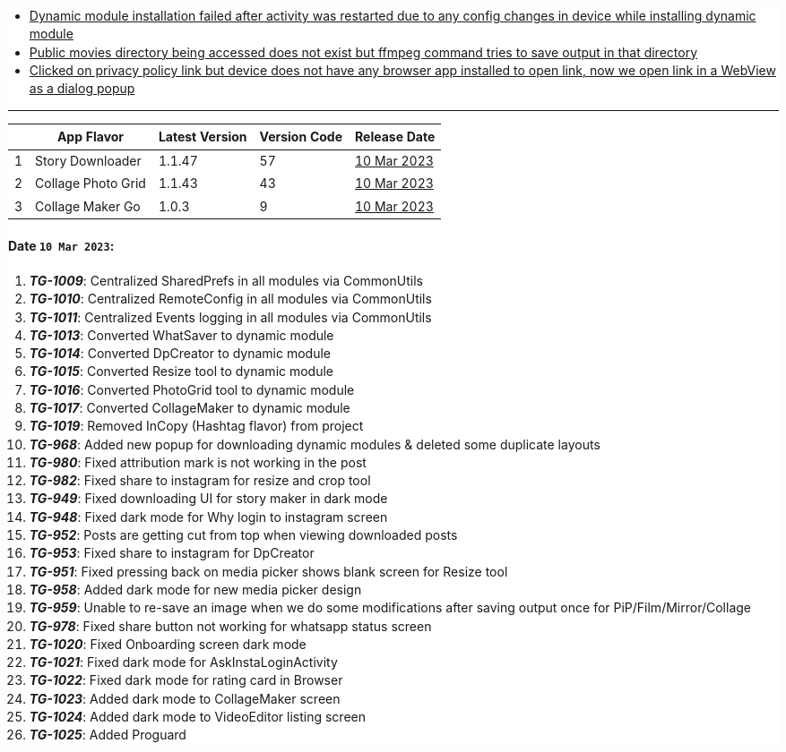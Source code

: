    - [Dynamic module installation failed after activity was restarted due to any config changes in device while installing dynamic module](https://console.firebase.google.com/project/insta-photo-downloader-5e0a0/crashlytics/app/android:story.reels.downloader.video/issues/aab64b57b3df488e53a1c08c0f0837ae?time=1677652731000:1680244731000&versions=1.1.47%20(57))
   - [Public movies directory being accessed does not exist but ffmpeg command tries to save output in that directory](https://console.firebase.google.com/project/insta-photo-downloader-5e0a0/crashlytics/app/android:story.reels.downloader.video/issues/0bb57fcee1eb81789756b58447ca74ed?&time=1677652731000:1680244731000&versions=1.1.47%20(57))
   - [Clicked on privacy policy link but device does not have any browser app installed to open link, now we open link in a WebView as a dialog popup](https://console.firebase.google.com/project/insta-photo-downloader-5e0a0/crashlytics/app/android:story.reels.downloader.video/issues/1c97e64bb4dd1b2cff44b31fe59d68e7?&time=1677652731000:1680244731000&versions=1.1.47%20(57))

----------------------------------------------------------------------------------------------------------------------------

|     | App Flavor         | Latest Version | Version Code | Release Date                     |
|:----|--------------------|----------------|--------------|----------------------------------|
| 1   | Story Downloader   | 1.1.47         | 57           | [10 Mar 2023](#date-10-mar-2023) |
| 2   | Collage Photo Grid | 1.1.43         | 43           | [10 Mar 2023](#date-10-mar-2023) |
| 3   | Collage Maker Go   | 1.0.3          | 9            | [10 Mar 2023](#date-10-mar-2023) |

#### Date `10 Mar 2023`:
1. **_TG-1009_**: Centralized SharedPrefs in all modules via CommonUtils
2. **_TG-1010_**: Centralized RemoteConfig in all modules via CommonUtils
3. **_TG-1011_**: Centralized Events logging in all modules via CommonUtils
4. **_TG-1013_**: Converted WhatSaver to dynamic module
5. **_TG-1014_**: Converted DpCreator to dynamic module
6. **_TG-1015_**: Converted Resize tool to dynamic module
7. **_TG-1016_**: Converted PhotoGrid tool to dynamic module
8. **_TG-1017_**: Converted CollageMaker to dynamic module
9. **_TG-1019_**: Removed InCopy (Hashtag flavor) from project
10. **_TG-968_**: Added new popup for downloading dynamic modules & deleted some duplicate layouts
11. **_TG-980_**: Fixed attribution mark is not working in the post
12. **_TG-982_**: Fixed share to instagram for resize and crop tool
13. **_TG-949_**: Fixed downloading UI for story maker in dark mode
14. **_TG-948_**: Fixed dark mode for Why login to instagram screen
15. **_TG-952_**: Posts are getting cut from top when viewing downloaded posts
16. **_TG-953_**: Fixed share to instagram for DpCreator
17. **_TG-951_**: Fixed pressing back on media picker shows blank screen for Resize tool
18. **_TG-958_**: Added dark mode for new media picker design
19. **_TG-959_**: Unable to re-save an image when we do some modifications after saving output once for PiP/Film/Mirror/Collage
20. **_TG-978_**: Fixed share button not working for whatsapp status screen
21. **_TG-1020_**: Fixed Onboarding screen dark mode
22. **_TG-1021_**: Fixed dark mode for AskInstaLoginActivity
23. **_TG-1022_**: Fixed dark mode for rating card in Browser
24. **_TG-1023_**: Added dark mode to CollageMaker screen
25. **_TG-1024_**: Added dark mode to VideoEditor listing screen
26. **_TG-1025_**: Added Proguard
